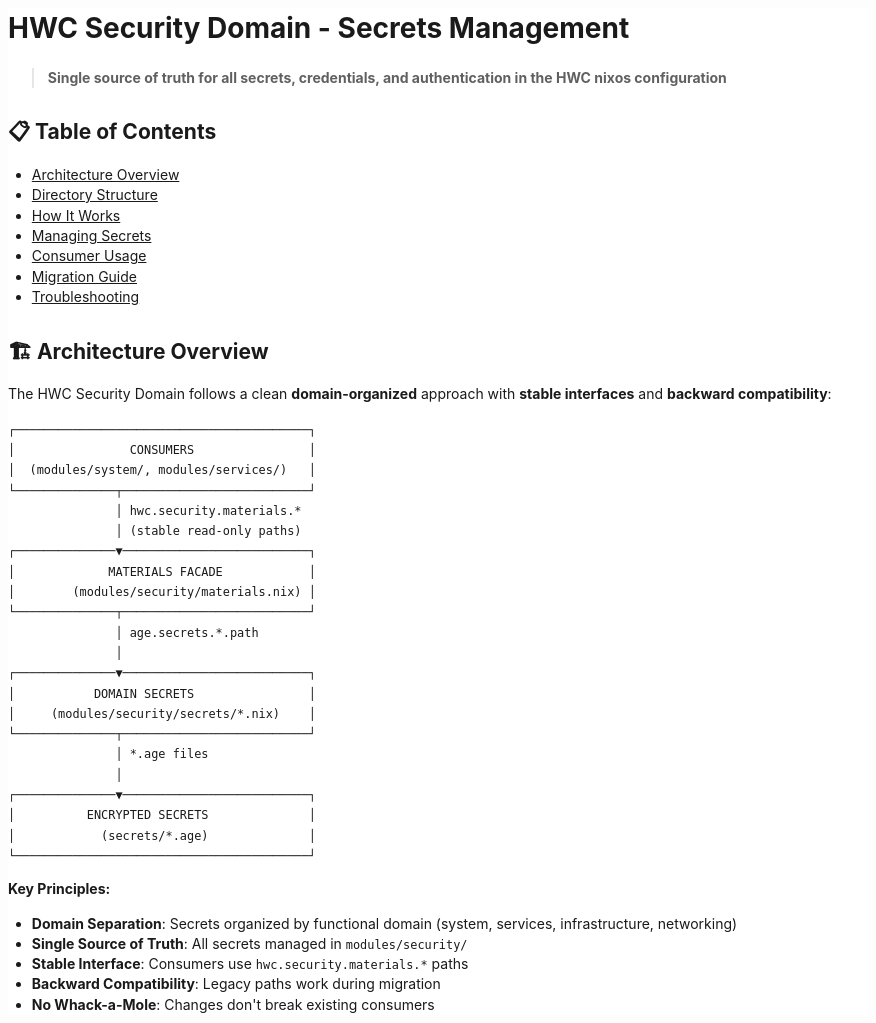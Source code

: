 # HWC Security Domain - Secrets Management

> **Single source of truth for all secrets, credentials, and authentication in the HWC nixos configuration**

## 📋 Table of Contents
- [Architecture Overview](#-architecture-overview)
- [Directory Structure](#-directory-structure)
- [How It Works](#-how-it-works)
- [Managing Secrets](#-managing-secrets)
- [Consumer Usage](#-consumer-usage)
- [Migration Guide](#-migration-guide)
- [Troubleshooting](#-troubleshooting)

## 🏗️ Architecture Overview

The HWC Security Domain follows a clean **domain-organized** approach with **stable interfaces** and **backward compatibility**:

```
┌─────────────────────────────────────────┐
│                CONSUMERS                │
│  (modules/system/, modules/services/)   │
└──────────────┬──────────────────────────┘
               │ hwc.security.materials.*
               │ (stable read-only paths)
┌──────────────▼──────────────────────────┐
│             MATERIALS FACADE            │
│        (modules/security/materials.nix) │
└──────────────┬──────────────────────────┘
               │ age.secrets.*.path
               │
┌──────────────▼──────────────────────────┐
│           DOMAIN SECRETS                │
│     (modules/security/secrets/*.nix)    │
└──────────────┬──────────────────────────┘
               │ *.age files
               │
┌──────────────▼──────────────────────────┐
│          ENCRYPTED SECRETS              │
│            (secrets/*.age)              │
└─────────────────────────────────────────┘
```

**Key Principles:**
- **Domain Separation**: Secrets organized by functional domain (system, services, infrastructure, networking)
- **Single Source of Truth**: All secrets managed in `modules/security/`
- **Stable Interface**: Consumers use `hwc.security.materials.*` paths
- **Backward Compatibility**: Legacy paths work during migration
- **No Whack-a-Mole**: Changes don't break existing consumers
